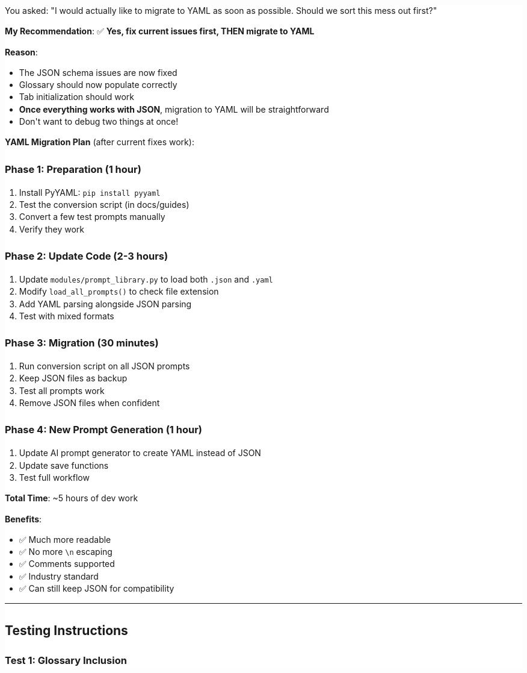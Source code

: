 You asked: "I would actually like to migrate to YAML as soon as possible. Should we sort this mess out first?"

**My Recommendation**: ✅ **Yes, fix current issues first, THEN migrate to YAML**

**Reason**: 
- The JSON schema issues are now fixed
- Glossary should now populate correctly
- Tab initialization should work
- **Once everything works with JSON**, migration to YAML will be straightforward
- Don't want to debug two things at once!

**YAML Migration Plan** (after current fixes work):

### Phase 1: Preparation (1 hour)
1. Install PyYAML: `pip install pyyaml`
2. Test the conversion script (in docs/guides)
3. Convert a few test prompts manually
4. Verify they work

### Phase 2: Update Code (2-3 hours)
1. Update `modules/prompt_library.py` to load both `.json` and `.yaml`
2. Modify `load_all_prompts()` to check file extension
3. Add YAML parsing alongside JSON parsing
4. Test with mixed formats

### Phase 3: Migration (30 minutes)
1. Run conversion script on all JSON prompts
2. Keep JSON files as backup
3. Test all prompts work
4. Remove JSON files when confident

### Phase 4: New Prompt Generation (1 hour)
1. Update AI prompt generator to create YAML instead of JSON
2. Update save functions
3. Test full workflow

**Total Time**: ~5 hours of dev work

**Benefits**:
- ✅ Much more readable
- ✅ No more `\n` escaping
- ✅ Comments supported
- ✅ Industry standard
- ✅ Can still keep JSON for compatibility

---

## Testing Instructions

### Test 1: Glossary Inclusion
